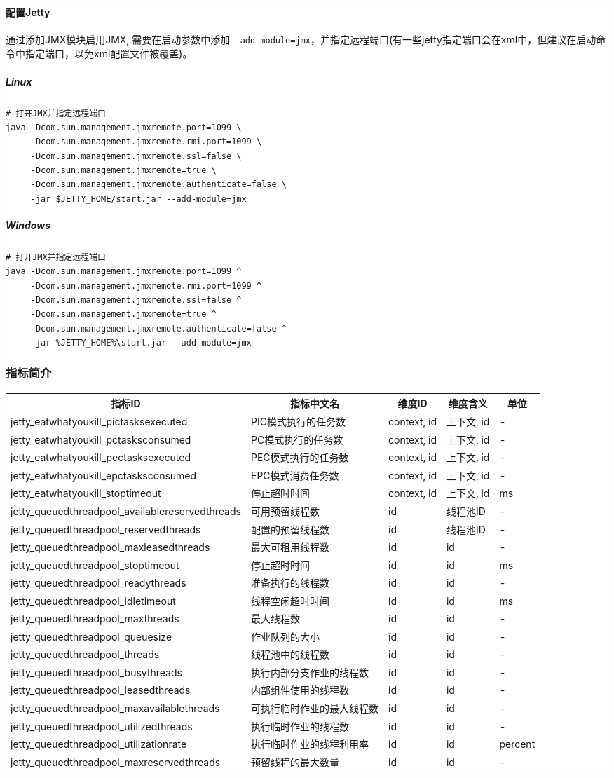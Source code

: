 #### 配置Jetty
通过添加JMX模块启用JMX, 需要在启动参数中添加`--add-module=jmx`，并指定远程端口(有一些jetty指定端口会在xml中，但建议在启动命令中指定端口，以免xml配置文件被覆盖)。  

##### Linux
```shell
# 打开JMX并指定远程端口
java -Dcom.sun.management.jmxremote.port=1099 \
     -Dcom.sun.management.jmxremote.rmi.port=1099 \
     -Dcom.sun.management.jmxremote.ssl=false \
     -Dcom.sun.management.jmxremote=true \
     -Dcom.sun.management.jmxremote.authenticate=false \
     -jar $JETTY_HOME/start.jar --add-module=jmx
```

##### Windows
```shell
# 打开JMX并指定远程端口
java -Dcom.sun.management.jmxremote.port=1099 ^
     -Dcom.sun.management.jmxremote.rmi.port=1099 ^
     -Dcom.sun.management.jmxremote.ssl=false ^
     -Dcom.sun.management.jmxremote=true ^
     -Dcom.sun.management.jmxremote.authenticate=false ^
     -jar %JETTY_HOME%\start.jar --add-module=jmx
```



### 指标简介
| **指标ID**                                        | **指标中文名**            | **维度ID**    | **维度含义** | **单位**  |
|-------------------------------------------------|----------------------|-------------|----------|---------|
| jetty_eatwhatyoukill_pictasksexecuted           | PIC模式执行的任务数          | context, id | 上下文, id  | -       |
| jetty_eatwhatyoukill_pctasksconsumed            | PC模式执行的任务数           | context, id | 上下文, id  | -       |
| jetty_eatwhatyoukill_pectasksexecuted           | PEC模式执行的任务数          | context, id | 上下文, id  | -       |
| jetty_eatwhatyoukill_epctasksconsumed           | EPC模式消费任务数           | context, id | 上下文, id  | -       |
| jetty_eatwhatyoukill_stoptimeout                | 停止超时时间               | context, id | 上下文, id  | ms      |
| jetty_queuedthreadpool_availablereservedthreads | 可用预留线程数              | id          | 线程池ID    | -       |
| jetty_queuedthreadpool_reservedthreads          | 配置的预留线程数             | id          | 线程池ID    | -       |
| jetty_queuedthreadpool_maxleasedthreads         | 最大可租用线程数             | id          | id       | -       |
| jetty_queuedthreadpool_stoptimeout              | 停止超时时间               | id          | id       | ms      |
| jetty_queuedthreadpool_readythreads             | 准备执行的线程数             | id          | id       | -       |
| jetty_queuedthreadpool_idletimeout              | 线程空闲超时时间             | id          | id       | ms      |
| jetty_queuedthreadpool_maxthreads               | 最大线程数                | id          | id       | -       |
| jetty_queuedthreadpool_queuesize                | 作业队列的大小              | id          | id       | -       |
| jetty_queuedthreadpool_threads                  | 线程池中的线程数             | id          | id       | -       |
| jetty_queuedthreadpool_busythreads              | 执行内部分支作业的线程数         | id          | id       | -       |
| jetty_queuedthreadpool_leasedthreads            | 内部组件使用的线程数           | id          | id       | -       |
| jetty_queuedthreadpool_maxavailablethreads      | 可执行临时作业的最大线程数        | id          | id       | -       |
| jetty_queuedthreadpool_utilizedthreads          | 执行临时作业的线程数           | id          | id       | -       |
| jetty_queuedthreadpool_utilizationrate          | 执行临时作业的线程利用率         | id          | id       | percent |
| jetty_queuedthreadpool_maxreservedthreads       | 预留线程的最大数量            | id          | id       | -       |